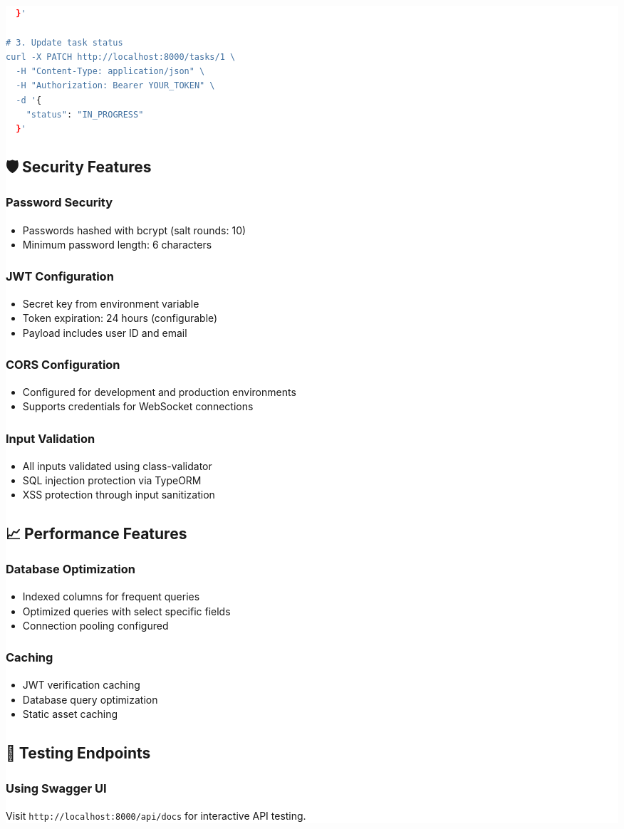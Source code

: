 ```bash
  }'

# 3. Update task status
curl -X PATCH http://localhost:8000/tasks/1 \
  -H "Content-Type: application/json" \
  -H "Authorization: Bearer YOUR_TOKEN" \
  -d '{
    "status": "IN_PROGRESS"
  }'
```

## 🛡️ Security Features

### Password Security
- Passwords hashed with bcrypt (salt rounds: 10)
- Minimum password length: 6 characters

### JWT Configuration
- Secret key from environment variable
- Token expiration: 24 hours (configurable)
- Payload includes user ID and email

### CORS Configuration
- Configured for development and production environments
- Supports credentials for WebSocket connections

### Input Validation
- All inputs validated using class-validator
- SQL injection protection via TypeORM
- XSS protection through input sanitization

## 📈 Performance Features

### Database Optimization
- Indexed columns for frequent queries
- Optimized queries with select specific fields
- Connection pooling configured

### Caching
- JWT verification caching
- Database query optimization
- Static asset caching

## 🧪 Testing Endpoints

### Using Swagger UI
Visit `http://localhost:8000/api/docs` for interactive API testing.
